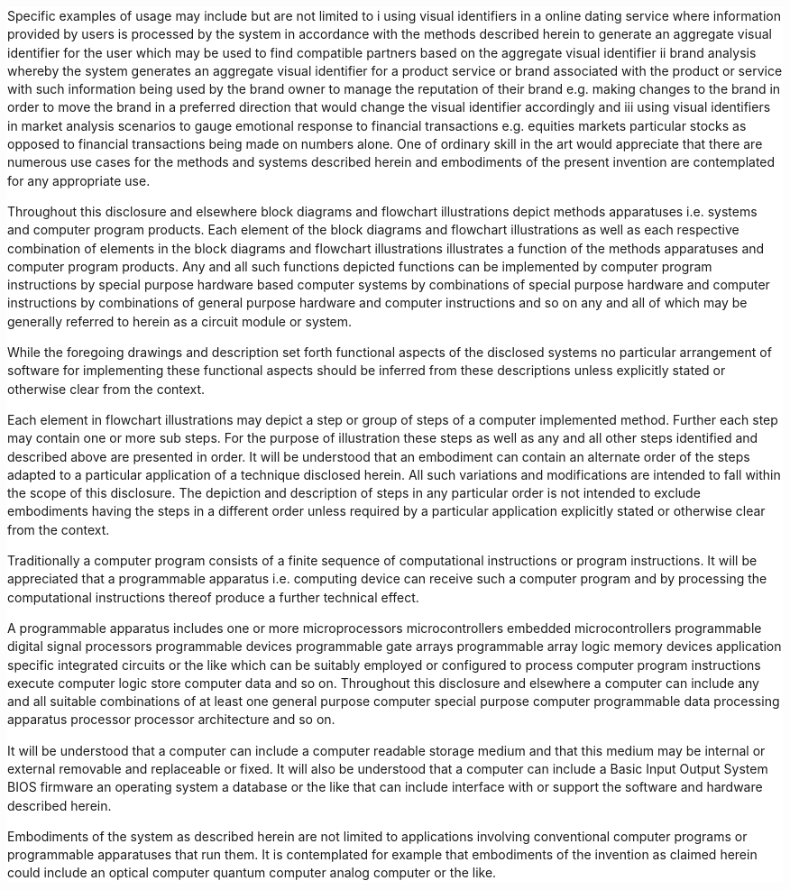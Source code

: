 Specific examples of usage may include but are not limited to i using visual identifiers in a online dating service where information provided by users is processed by the system in accordance with the methods described herein to generate an aggregate visual identifier for the user which may be used to find compatible partners based on the aggregate visual identifier ii brand analysis whereby the system generates an aggregate visual identifier for a product service or brand associated with the product or service with such information being used by the brand owner to manage the reputation of their brand e.g. making changes to the brand in order to move the brand in a preferred direction that would change the visual identifier accordingly and iii using visual identifiers in market analysis scenarios to gauge emotional response to financial transactions e.g. equities markets particular stocks as opposed to financial transactions being made on numbers alone. One of ordinary skill in the art would appreciate that there are numerous use cases for the methods and systems described herein and embodiments of the present invention are contemplated for any appropriate use.

Throughout this disclosure and elsewhere block diagrams and flowchart illustrations depict methods apparatuses i.e. systems and computer program products. Each element of the block diagrams and flowchart illustrations as well as each respective combination of elements in the block diagrams and flowchart illustrations illustrates a function of the methods apparatuses and computer program products. Any and all such functions depicted functions can be implemented by computer program instructions by special purpose hardware based computer systems by combinations of special purpose hardware and computer instructions by combinations of general purpose hardware and computer instructions and so on any and all of which may be generally referred to herein as a circuit module or system. 

While the foregoing drawings and description set forth functional aspects of the disclosed systems no particular arrangement of software for implementing these functional aspects should be inferred from these descriptions unless explicitly stated or otherwise clear from the context.

Each element in flowchart illustrations may depict a step or group of steps of a computer implemented method. Further each step may contain one or more sub steps. For the purpose of illustration these steps as well as any and all other steps identified and described above are presented in order. It will be understood that an embodiment can contain an alternate order of the steps adapted to a particular application of a technique disclosed herein. All such variations and modifications are intended to fall within the scope of this disclosure. The depiction and description of steps in any particular order is not intended to exclude embodiments having the steps in a different order unless required by a particular application explicitly stated or otherwise clear from the context.

Traditionally a computer program consists of a finite sequence of computational instructions or program instructions. It will be appreciated that a programmable apparatus i.e. computing device can receive such a computer program and by processing the computational instructions thereof produce a further technical effect.

A programmable apparatus includes one or more microprocessors microcontrollers embedded microcontrollers programmable digital signal processors programmable devices programmable gate arrays programmable array logic memory devices application specific integrated circuits or the like which can be suitably employed or configured to process computer program instructions execute computer logic store computer data and so on. Throughout this disclosure and elsewhere a computer can include any and all suitable combinations of at least one general purpose computer special purpose computer programmable data processing apparatus processor processor architecture and so on.

It will be understood that a computer can include a computer readable storage medium and that this medium may be internal or external removable and replaceable or fixed. It will also be understood that a computer can include a Basic Input Output System BIOS firmware an operating system a database or the like that can include interface with or support the software and hardware described herein.

Embodiments of the system as described herein are not limited to applications involving conventional computer programs or programmable apparatuses that run them. It is contemplated for example that embodiments of the invention as claimed herein could include an optical computer quantum computer analog computer or the like.
